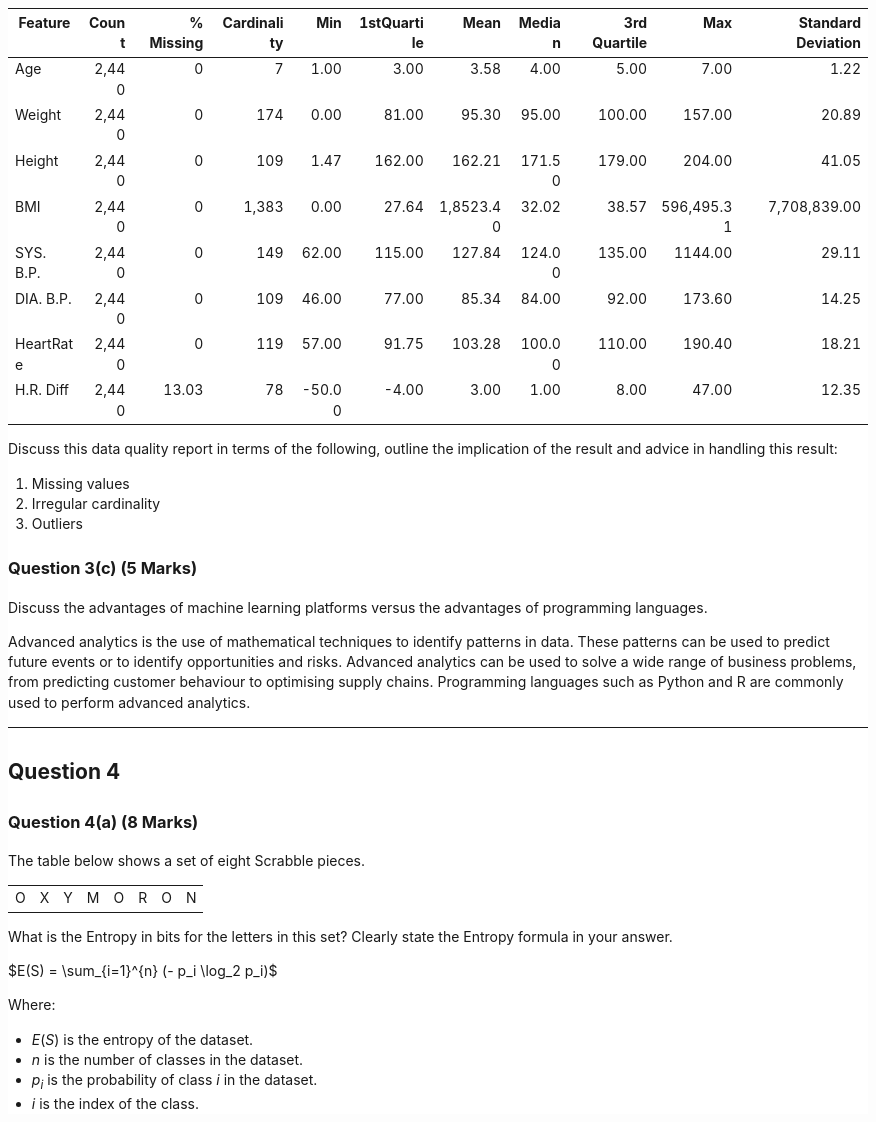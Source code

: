 | Feature   | Count | % Missing | Cardinality |    Min | 1stQuartile |      Mean | Median | 3rd Quartile |        Max | Standard Deviation |
|-----------|------:|----------:|------------:|-------:|------------:|----------:|-------:|-------------:|-----------:|-------------------:|
| Age       | 2,440 |         0 |           7 |   1.00 |        3.00 |      3.58 |   4.00 |         5.00 |       7.00 |               1.22 |
| Weight    | 2,440 |         0 |         174 |   0.00 |       81.00 |     95.30 |  95.00 |       100.00 |     157.00 |              20.89 |
| Height    | 2,440 |         0 |         109 |   1.47 |      162.00 |    162.21 | 171.50 |       179.00 |     204.00 |              41.05 |
| BMI       | 2,440 |         0 |       1,383 |   0.00 |       27.64 | 1,8523.40 |  32.02 |        38.57 | 596,495.31 |       7,708,839.00 |
| SYS. B.P. | 2,440 |         0 |         149 |  62.00 |      115.00 |    127.84 | 124.00 |       135.00 |    1144.00 |              29.11 |
| DIA. B.P. | 2,440 |         0 |         109 |  46.00 |       77.00 |     85.34 |  84.00 |        92.00 |     173.60 |              14.25 |
| HeartRate | 2,440 |         0 |         119 |  57.00 |       91.75 |    103.28 | 100.00 |       110.00 |     190.40 |              18.21 |
| H.R. Diff | 2,440 |     13.03 |          78 | -50.00 |       -4.00 |      3.00 |   1.00 |         8.00 |      47.00 |              12.35 |

Discuss this data quality report in terms of the following, outline the implication of the result and advice in handling this result:

1. Missing values
2. Irregular cardinality
3. Outliers

### Question 3(c) (5 Marks)

Discuss the advantages of machine learning platforms versus the advantages of programming languages.

Advanced analytics is the use of mathematical techniques to identify patterns in data. These patterns can be used to predict future events or to identify opportunities and risks. Advanced analytics can be used to solve a wide range of business problems, from predicting customer behaviour to optimising supply chains. Programming languages such as Python and R are commonly used to perform advanced analytics.

---

## Question 4

### Question 4(a) (8 Marks)

The table below shows a set of eight Scrabble pieces.

|   |   |   |   |   |   |   |   |
|---|---|---|---|---|---|---|---|
| O | X | Y | M | O | R | O | N |

What is the Entropy in bits for the letters in this set? Clearly state the Entropy formula in your answer.

$E(S) = \sum_{i=1}^{n} (- p_i \log_2 p_i)$  

Where:

- $E(S)$ is the entropy of the dataset.
- $n$ is the number of classes in the dataset.
- $p_i$ is the probability of class $i$ in the dataset.
- $i$ is the index of the class.
